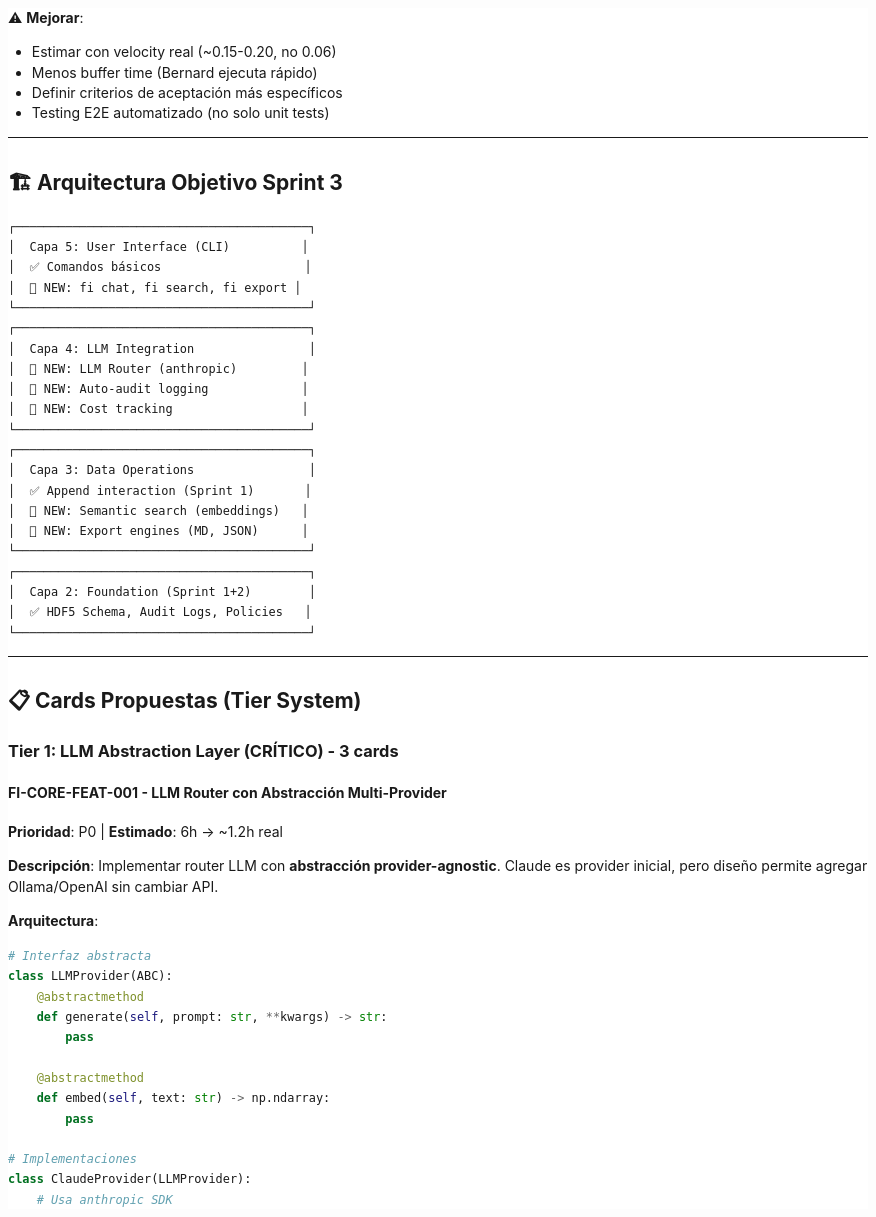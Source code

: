 ⚠️ **Mejorar**:
- Estimar con velocity real (~0.15-0.20, no 0.06)
- Menos buffer time (Bernard ejecuta rápido)
- Definir criterios de aceptación más específicos
- Testing E2E automatizado (no solo unit tests)

---

## 🏗️ Arquitectura Objetivo Sprint 3

```
┌─────────────────────────────────────────┐
│  Capa 5: User Interface (CLI)          │
│  ✅ Comandos básicos                    │
│  🎯 NEW: fi chat, fi search, fi export │
└─────────────────────────────────────────┘
┌─────────────────────────────────────────┐
│  Capa 4: LLM Integration                │
│  🎯 NEW: LLM Router (anthropic)         │
│  🎯 NEW: Auto-audit logging             │
│  🎯 NEW: Cost tracking                  │
└─────────────────────────────────────────┘
┌─────────────────────────────────────────┐
│  Capa 3: Data Operations                │
│  ✅ Append interaction (Sprint 1)       │
│  🎯 NEW: Semantic search (embeddings)   │
│  🎯 NEW: Export engines (MD, JSON)      │
└─────────────────────────────────────────┘
┌─────────────────────────────────────────┐
│  Capa 2: Foundation (Sprint 1+2)        │
│  ✅ HDF5 Schema, Audit Logs, Policies   │
└─────────────────────────────────────────┘
```

---

## 📋 Cards Propuestas (Tier System)

### Tier 1: LLM Abstraction Layer (CRÍTICO) - 3 cards

#### FI-CORE-FEAT-001 - LLM Router con Abstracción Multi-Provider
**Prioridad**: P0 | **Estimado**: 6h → ~1.2h real

**Descripción**:
Implementar router LLM con **abstracción provider-agnostic**. Claude es provider inicial, pero diseño permite agregar Ollama/OpenAI sin cambiar API.

**Arquitectura**:
```python
# Interfaz abstracta
class LLMProvider(ABC):
    @abstractmethod
    def generate(self, prompt: str, **kwargs) -> str:
        pass

    @abstractmethod
    def embed(self, text: str) -> np.ndarray:
        pass

# Implementaciones
class ClaudeProvider(LLMProvider):
    # Usa anthropic SDK

```